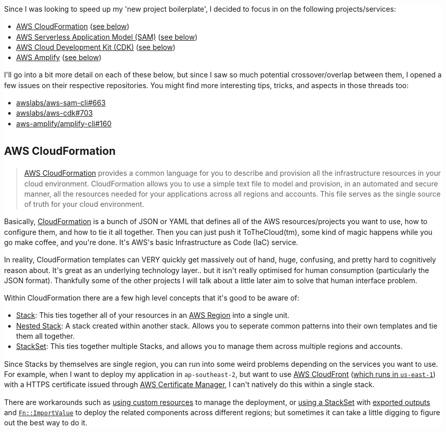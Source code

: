 Since I was looking to speed up my 'new project boilerplate', I decided to focus in on the following projects/services:

* [AWS CloudFormation](https://aws.amazon.com/cloudformation/) ([see below](#cloudformation))
* [AWS Serverless Application Model (SAM)](https://github.com/awslabs/serverless-application-model) ([see below](#sam))
* [AWS Cloud Development Kit (CDK)](https://github.com/awslabs/aws-cdk) ([see below](#cdk))
* [AWS Amplify](https://aws-amplify.github.io/) ([see below](#amplify))

I'll go into a bit more detail on each of these below, but since I saw so much potential crossover/overlap between them, I opened a few issues on their respective repositories. You might find more interesting tips, tricks, and aspects in those threads too:

* [awslabs/aws-sam-cli#663](https://github.com/awslabs/aws-sam-cli/issues/663)
* [awslabs/aws-cdk#703](https://github.com/awslabs/aws-cdk/issues/703)
* [aws-amplify/amplify-cli#160](https://github.com/aws-amplify/amplify-cli/issues/160)

## <a name="cloudformation"></a>AWS CloudFormation

> [AWS CloudFormation](https://aws.amazon.com/cloudformation/) provides a common language for you to describe and provision all the infrastructure resources in your cloud environment. CloudFormation allows you to use a simple text file to model and provision, in an automated and secure manner, all the resources needed for your applications across all regions and accounts. This file serves as the single source of truth for your cloud environment.

Basically, [CloudFormation](https://aws.amazon.com/cloudformation/) is a bunch of JSON or YAML that defines all of the AWS resources/projects you want to use, how to configure them, and how to tie it all together. Then you can just push it ToTheCloud(tm), some kind of magic happens while you go make coffee, and you're done. It's AWS's basic Infrastructure as Code (IaC) service.

In reality, CloudFormation templates can VERY quickly get massively out of hand, huge, confusing, and pretty hard to cognitively reason about. It's great as an underlying technology layer.. but it isn't really optimised for human consumption (particularly the JSON format). Thankfully some of the other projects I will talk about a little later aim to solve that human interface problem.

Within CloudFormation there are a few high level concepts that it's good to be aware of:

* [Stack](https://docs.aws.amazon.com/AWSCloudFormation/latest/UserGuide/stacks.html): This ties together all of your resources in an [AWS Region](https://docs.aws.amazon.com/general/latest/gr/rande.html) into a single unit.
* [Nested Stack](https://docs.aws.amazon.com/AWSCloudFormation/latest/UserGuide/using-cfn-nested-stacks.html): A stack created within another stack. Allows you to seperate common patterns into their own templates and tie them all together.
* [StackSet](https://docs.aws.amazon.com/AWSCloudFormation/latest/UserGuide/what-is-cfnstacksets.html): This ties together multiple Stacks, and allows you to manage them across multiple regions and accounts.

Since Stacks by themselves are single region, you can run into some weird problems depending on the services you want to use. For example, when I want to deploy my application in `ap-southeast-2`, but want to use [AWS CloudFront](https://aws.amazon.com/cloudfront/) ([which runs in `us-east-1`](https://docs.aws.amazon.com/AmazonCloudFront/latest/DeveloperGuide/cnames-and-https-requirements.html#https-requirements-aws-region)) with a HTTPS certificate issued through [AWS Certificate Manager](https://aws.amazon.com/certificate-manager/), I can't natively do this within a single stack.

There are workarounds such as [using custom resources](https://github.com/awslabs/serverless-application-model/issues/565#issuecomment-419129580) to manage the deployment, or [using a StackSet](https://github.com/awslabs/serverless-application-model/issues/565#issuecomment-419608229) with [exported outputs](https://docs.aws.amazon.com/AWSCloudFormation/latest/UserGuide/outputs-section-structure.html) and [`Fn::ImportValue`](https://docs.aws.amazon.com/AWSCloudFormation/latest/UserGuide/intrinsic-function-reference-importvalue.html) to deploy the related components across different regions; but sometimes it can take a little digging to figure out the best way to do it.
